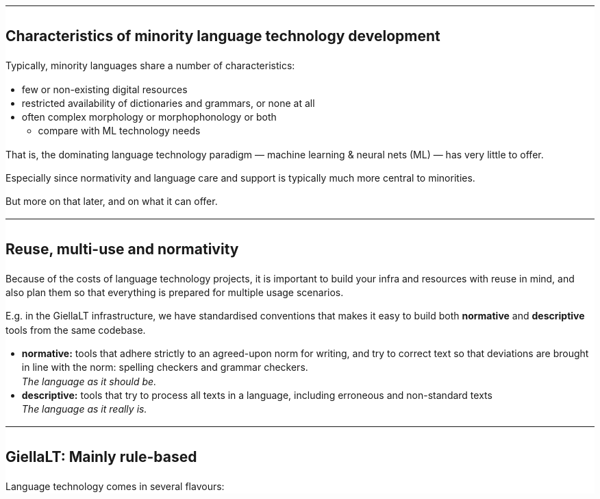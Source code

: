 

---

## Characteristics of minority language technology development

Typically, minority languages share a number of characteristics:

<v-clicks>

* few or non-existing digital resources
* restricted availability of dictionaries and grammars, or none at all
* often complex morphology or morphophonology or both
    * compare with ML technology needs

</v-clicks>

<v-clicks>

That is, the dominating language technology paradigm — machine learning & neural nets (ML) — has very little to offer.

Especially since normativity and language care and support is typically much more central to minorities.

But more on that later, and on what it can offer.

</v-clicks>

---

## Reuse, multi-use and normativity

Because of the costs of language technology projects, it is important to build your infra and resources with reuse in mind, and also plan them so that everything is prepared for multiple usage scenarios.

E.g. in the GiellaLT infrastructure, we have standardised conventions that makes it easy to build both **normative** and **descriptive** tools from the same codebase.

<v-clicks>

* **normative:** tools that adhere strictly to an agreed-upon norm for writing, and try to correct text so that deviations are brought in line with the norm: spelling checkers and grammar checkers.<br/>*The language as it should be.*
* **descriptive:** tools that try to process all texts in a language, including erroneous and non-standard texts<br/>*The language as it really is.*

</v-clicks>

---

## GiellaLT: Mainly rule-based

Language technology comes in several flavours:

<v-clicks>
